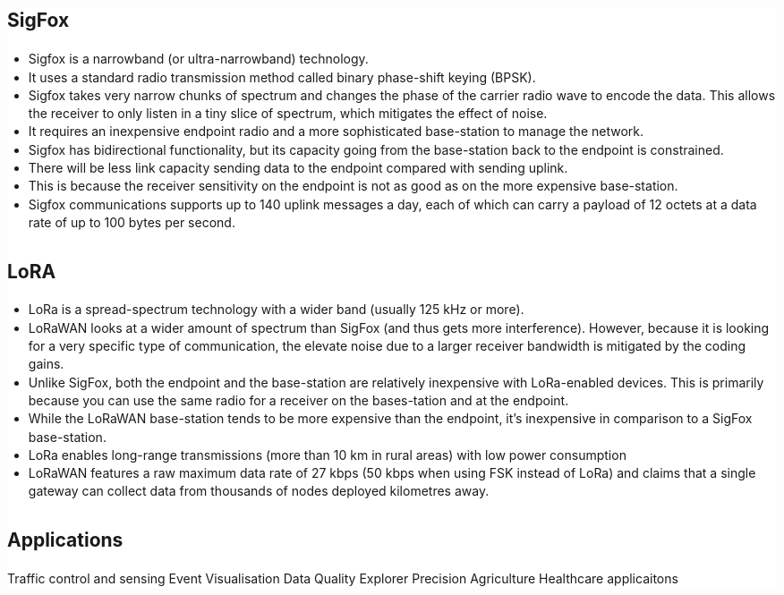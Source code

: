 ## SigFox
* Sigfox is a narrowband (or ultra-narrowband) technology. 
* It uses a standard radio transmission method called binary phase-shift keying (BPSK).
* Sigfox takes very narrow chunks of spectrum and changes the phase of the carrier radio wave to encode the data. This allows the receiver to only listen in a tiny slice of spectrum, which mitigates the effect of noise. 
* It requires an inexpensive endpoint radio and a more sophisticated base-station to manage the network.
* Sigfox has bidirectional functionality, but its capacity going from the base-station back to the endpoint is constrained.
* There will be less link capacity sending data to the endpoint compared with sending uplink. 
* This is because the receiver sensitivity on the endpoint is not as good as on the more expensive base-station.
* Sigfox communications supports up to 140 uplink messages a day, each of which can carry a payload of 12 octets at a data rate of up to 100 bytes per second.

## LoRA
* LoRa is a spread-spectrum technology with a wider band (usually 125 kHz or more). 
* LoRaWAN looks at a wider amount of spectrum than SigFox (and thus gets more interference). However, because it is looking for a very specific type of communication, the elevate noise due to a larger receiver bandwidth is mitigated by the coding gains. 
* Unlike SigFox, both the endpoint and the base-station are relatively inexpensive with LoRa-enabled devices. This is primarily because you can use the same radio for a receiver on the bases-tation and at the endpoint. 
* While the LoRaWAN base-station tends to be more expensive than the endpoint, it’s inexpensive in comparison to a SigFox base-station.
* LoRa enables long-range transmissions (more than 10 km in rural areas) with low power consumption
* LoRaWAN features a raw maximum data rate of 27 kbps (50 kbps when using FSK instead of LoRa) and claims that a single gateway can collect data from thousands of nodes deployed kilometres away.


## Applications
Traffic control and sensing
Event Visualisation
Data Quality Explorer
Precision Agriculture 
Healthcare applicaitons